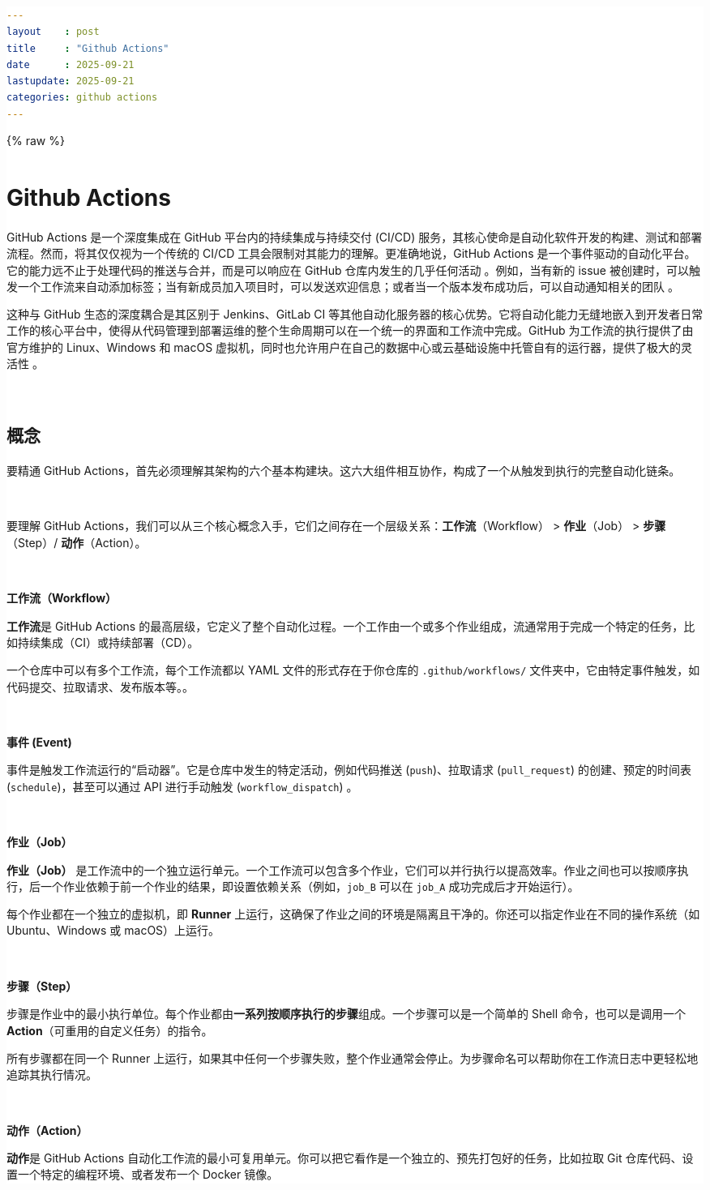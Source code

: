 ```yaml
---
layout    : post
title     : "Github Actions"
date      : 2025-09-21
lastupdate: 2025-09-21
categories: github actions
---
```


{% raw %}

# Github Actions

GitHub Actions 是一个深度集成在 GitHub 平台内的持续集成与持续交付 (CI/CD) 服务，其核心使命是自动化软件开发的构建、测试和部署流程。然而，将其仅仅视为一个传统的 CI/CD 工具会限制对其能力的理解。更准确地说，GitHub Actions 是一个事件驱动的自动化平台。它的能力远不止于处理代码的推送与合并，而是可以响应在 GitHub 仓库内发生的几乎任何活动 。例如，当有新的 issue 被创建时，可以触发一个工作流来自动添加标签；当有新成员加入项目时，可以发送欢迎信息；或者当一个版本发布成功后，可以自动通知相关的团队 。   

这种与 GitHub 生态的深度耦合是其区别于 Jenkins、GitLab CI 等其他自动化服务器的核心优势。它将自动化能力无缝地嵌入到开发者日常工作的核心平台中，使得从代码管理到部署运维的整个生命周期可以在一个统一的界面和工作流中完成。GitHub 为工作流的执行提供了由官方维护的 Linux、Windows 和 macOS 虚拟机，同时也允许用户在自己的数据中心或云基础设施中托管自有的运行器，提供了极大的灵活性 。   

<br>

## 概念

要精通 GitHub Actions，首先必须理解其架构的六个基本构建块。这六大组件相互协作，构成了一个从触发到执行的完整自动化链条。

<br>

要理解 GitHub Actions，我们可以从三个核心概念入手，它们之间存在一个层级关系：**工作流**（Workflow） > **作业**（Job） > **步骤**（Step）/ **动作**（Action）。

<br>

**工作流（Workflow）**

**工作流**是 GitHub Actions 的最高层级，它定义了整个自动化过程。一个工作由一个或多个作业组成，流通常用于完成一个特定的任务，比如持续集成（CI）或持续部署（CD）。

一个仓库中可以有多个工作流，每个工作流都以 YAML 文件的形式存在于你仓库的 `.github/workflows/` 文件夹中，它由特定事件触发，如代码提交、拉取请求、发布版本等。。

<br>

**事件 (Event)**

事件是触发工作流运行的“启动器”。它是仓库中发生的特定活动，例如代码推送 (`push`)、拉取请求 (`pull_request`) 的创建、预定的时间表 (`schedule`)，甚至可以通过 API 进行手动触发 (`workflow_dispatch`) 。

<br>

**作业（Job）**

**作业（Job）** 是工作流中的一个独立运行单元。一个工作流可以包含多个作业，它们可以并行执行以提高效率。作业之间也可以按顺序执行，后一个作业依赖于前一个作业的结果，即设置依赖关系（例如，`job_B` 可以在 `job_A` 成功完成后才开始运行）。

每个作业都在一个独立的虚拟机，即 **Runner** 上运行，这确保了作业之间的环境是隔离且干净的。你还可以指定作业在不同的操作系统（如 Ubuntu、Windows 或 macOS）上运行。

<br>

**步骤（Step）**

步骤是作业中的最小执行单位。每个作业都由**一系列按顺序执行的步骤**组成。一个步骤可以是一个简单的 Shell 命令，也可以是调用一个 **Action**（可重用的自定义任务）的指令。

所有步骤都在同一个 Runner 上运行，如果其中任何一个步骤失败，整个作业通常会停止。为步骤命名可以帮助你在工作流日志中更轻松地追踪其执行情况。

<br>

**动作（Action）** 

**动作**是 GitHub Actions 自动化工作流的最小可复用单元。你可以把它看作是一个独立的、预先打包好的任务，比如拉取 Git 仓库代码、设置一个特定的编程环境、或者发布一个 Docker 镜像。
